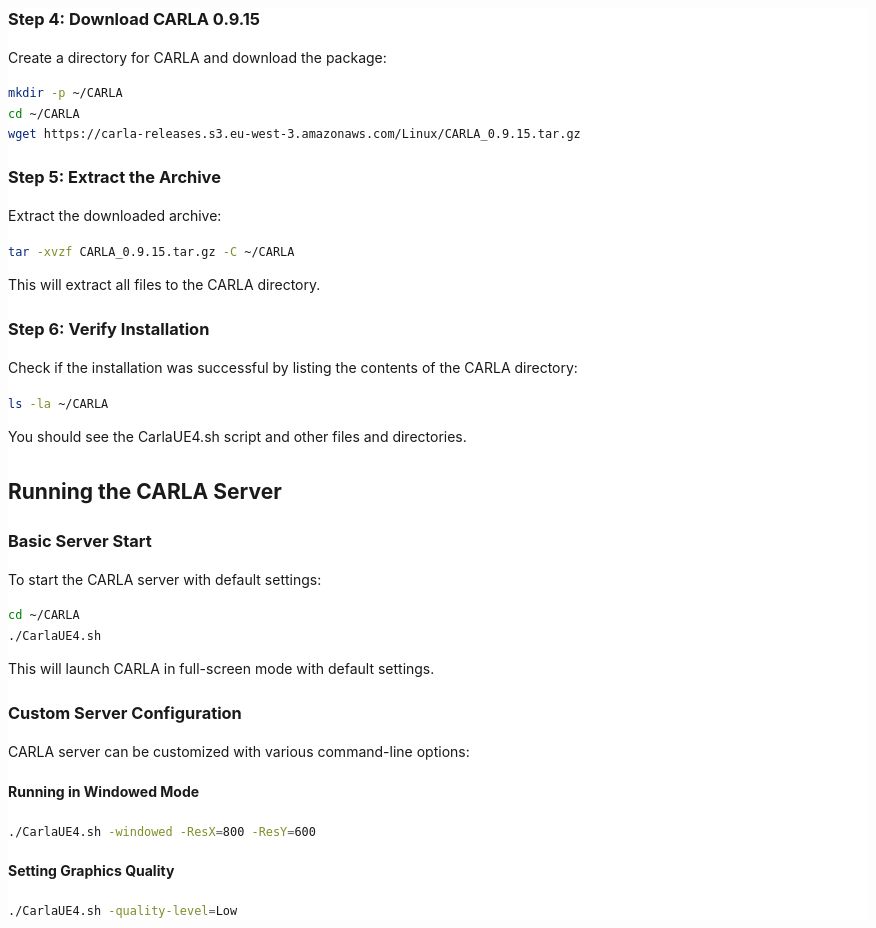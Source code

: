 ### Step 4: Download CARLA 0.9.15

Create a directory for CARLA and download the package:

```bash
mkdir -p ~/CARLA
cd ~/CARLA
wget https://carla-releases.s3.eu-west-3.amazonaws.com/Linux/CARLA_0.9.15.tar.gz
```

### Step 5: Extract the Archive

Extract the downloaded archive:

```bash
tar -xvzf CARLA_0.9.15.tar.gz -C ~/CARLA
```

This will extract all files to the CARLA directory.

### Step 6: Verify Installation

Check if the installation was successful by listing the contents of the CARLA directory:

```bash
ls -la ~/CARLA
```

You should see the CarlaUE4.sh script and other files and directories.

## Running the CARLA Server

### Basic Server Start

To start the CARLA server with default settings:

```bash
cd ~/CARLA
./CarlaUE4.sh
```

This will launch CARLA in full-screen mode with default settings.

### Custom Server Configuration

CARLA server can be customized with various command-line options:

#### Running in Windowed Mode

```bash
./CarlaUE4.sh -windowed -ResX=800 -ResY=600
```

#### Setting Graphics Quality

```bash
./CarlaUE4.sh -quality-level=Low
```
